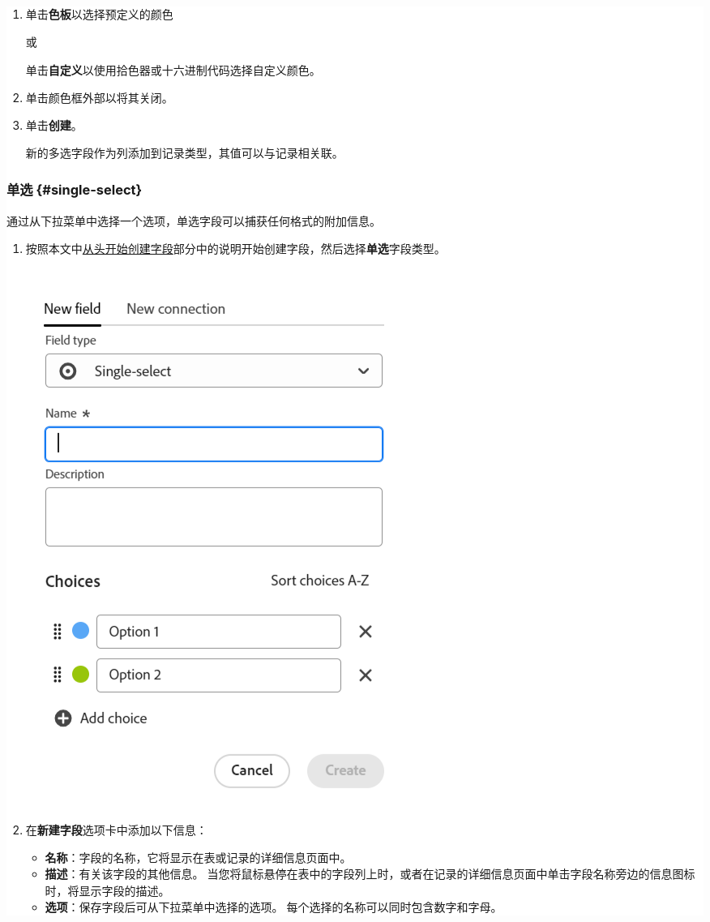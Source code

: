 1. 单击&#x200B;**色板**&#x200B;以选择预定义的颜色

   或

   单击&#x200B;**自定义**&#x200B;以使用拾色器或十六进制代码选择自定义颜色。
1. 单击颜色框外部以将其关闭。
1. 单击&#x200B;**创建**。

   新的多选字段作为列添加到记录类型，其值可以与记录相关联。

### 单选 {#single-select}

通过从下拉菜单中选择一个选项，单选字段可以捕获任何格式的附加信息。

1. 按照本文中[从头开始创建字段](#create-fields-from-scratch)部分中的说明开始创建字段，然后选择&#x200B;**单选**&#x200B;字段类型。

   ![单选字段类型](assets/single-select-field-type.png)


1. 在&#x200B;**新建字段**&#x200B;选项卡中添加以下信息：
   * **名称**：字段的名称，它将显示在表或记录的详细信息页面中。
   * **描述**：有关该字段的其他信息。 当您将鼠标悬停在表中的字段列上时，或者在记录的详细信息页面中单击字段名称旁边的信息图标时，将显示字段的描述。
   * **选项**：保存字段后可从下拉菜单中选择的选项。 每个选择的名称可以同时包含数字和字母。
